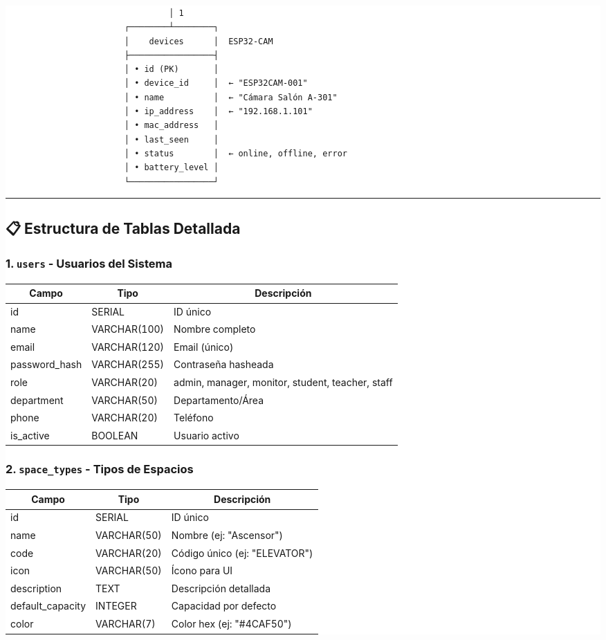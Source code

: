 ```
                                 │ 1
                        ┌────────┴────────┐
                        │    devices      │  ESP32-CAM
                        ├─────────────────┤
                        │ • id (PK)       │
                        │ • device_id     │  ← "ESP32CAM-001"
                        │ • name          │  ← "Cámara Salón A-301"
                        │ • ip_address    │  ← "192.168.1.101"
                        │ • mac_address   │
                        │ • last_seen     │
                        │ • status        │  ← online, offline, error
                        │ • battery_level │
                        └─────────────────┘
```

---

## 📋 Estructura de Tablas Detallada

### 1. `users` - Usuarios del Sistema
| Campo | Tipo | Descripción |
|-------|------|-------------|
| id | SERIAL | ID único |
| name | VARCHAR(100) | Nombre completo |
| email | VARCHAR(120) | Email (único) |
| password_hash | VARCHAR(255) | Contraseña hasheada |
| role | VARCHAR(20) | admin, manager, monitor, student, teacher, staff |
| department | VARCHAR(50) | Departamento/Área |
| phone | VARCHAR(20) | Teléfono |
| is_active | BOOLEAN | Usuario activo |

### 2. `space_types` - Tipos de Espacios
| Campo | Tipo | Descripción |
|-------|------|-------------|
| id | SERIAL | ID único |
| name | VARCHAR(50) | Nombre (ej: "Ascensor") |
| code | VARCHAR(20) | Código único (ej: "ELEVATOR") |
| icon | VARCHAR(50) | Ícono para UI |
| description | TEXT | Descripción detallada |
| default_capacity | INTEGER | Capacidad por defecto |
| color | VARCHAR(7) | Color hex (ej: "#4CAF50") |
